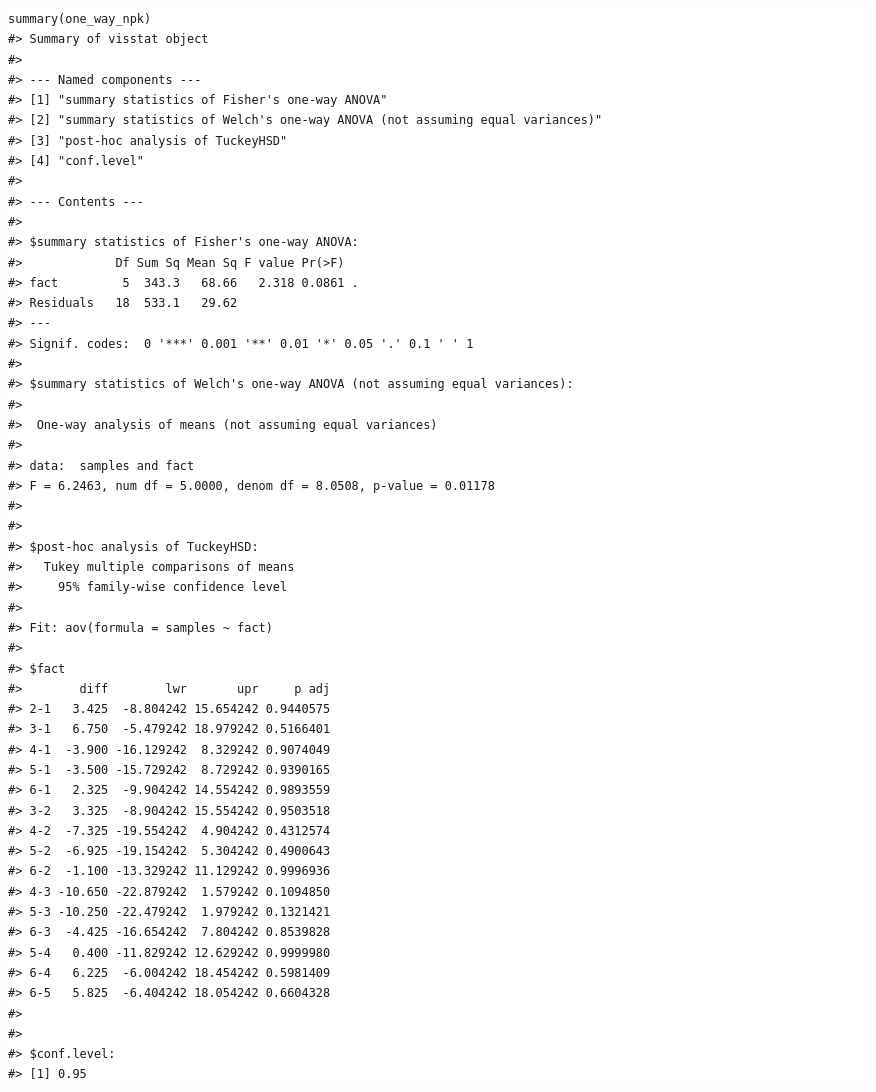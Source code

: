     summary(one_way_npk)
    #> Summary of visstat object
    #> 
    #> --- Named components ---
    #> [1] "summary statistics of Fisher's one-way ANOVA"                              
    #> [2] "summary statistics of Welch's one-way ANOVA (not assuming equal variances)"
    #> [3] "post-hoc analysis of TuckeyHSD"                                            
    #> [4] "conf.level"                                                                
    #> 
    #> --- Contents ---
    #> 
    #> $summary statistics of Fisher's one-way ANOVA:
    #>             Df Sum Sq Mean Sq F value Pr(>F)  
    #> fact         5  343.3   68.66   2.318 0.0861 .
    #> Residuals   18  533.1   29.62                 
    #> ---
    #> Signif. codes:  0 '***' 0.001 '**' 0.01 '*' 0.05 '.' 0.1 ' ' 1
    #> 
    #> $summary statistics of Welch's one-way ANOVA (not assuming equal variances):
    #> 
    #>  One-way analysis of means (not assuming equal variances)
    #> 
    #> data:  samples and fact
    #> F = 6.2463, num df = 5.0000, denom df = 8.0508, p-value = 0.01178
    #> 
    #> 
    #> $post-hoc analysis of TuckeyHSD:
    #>   Tukey multiple comparisons of means
    #>     95% family-wise confidence level
    #> 
    #> Fit: aov(formula = samples ~ fact)
    #> 
    #> $fact
    #>        diff        lwr       upr     p adj
    #> 2-1   3.425  -8.804242 15.654242 0.9440575
    #> 3-1   6.750  -5.479242 18.979242 0.5166401
    #> 4-1  -3.900 -16.129242  8.329242 0.9074049
    #> 5-1  -3.500 -15.729242  8.729242 0.9390165
    #> 6-1   2.325  -9.904242 14.554242 0.9893559
    #> 3-2   3.325  -8.904242 15.554242 0.9503518
    #> 4-2  -7.325 -19.554242  4.904242 0.4312574
    #> 5-2  -6.925 -19.154242  5.304242 0.4900643
    #> 6-2  -1.100 -13.329242 11.129242 0.9996936
    #> 4-3 -10.650 -22.879242  1.579242 0.1094850
    #> 5-3 -10.250 -22.479242  1.979242 0.1321421
    #> 6-3  -4.425 -16.654242  7.804242 0.8539828
    #> 5-4   0.400 -11.829242 12.629242 0.9999980
    #> 6-4   6.225  -6.004242 18.454242 0.5981409
    #> 6-5   5.825  -6.404242 18.054242 0.6604328
    #> 
    #> 
    #> $conf.level:
    #> [1] 0.95
